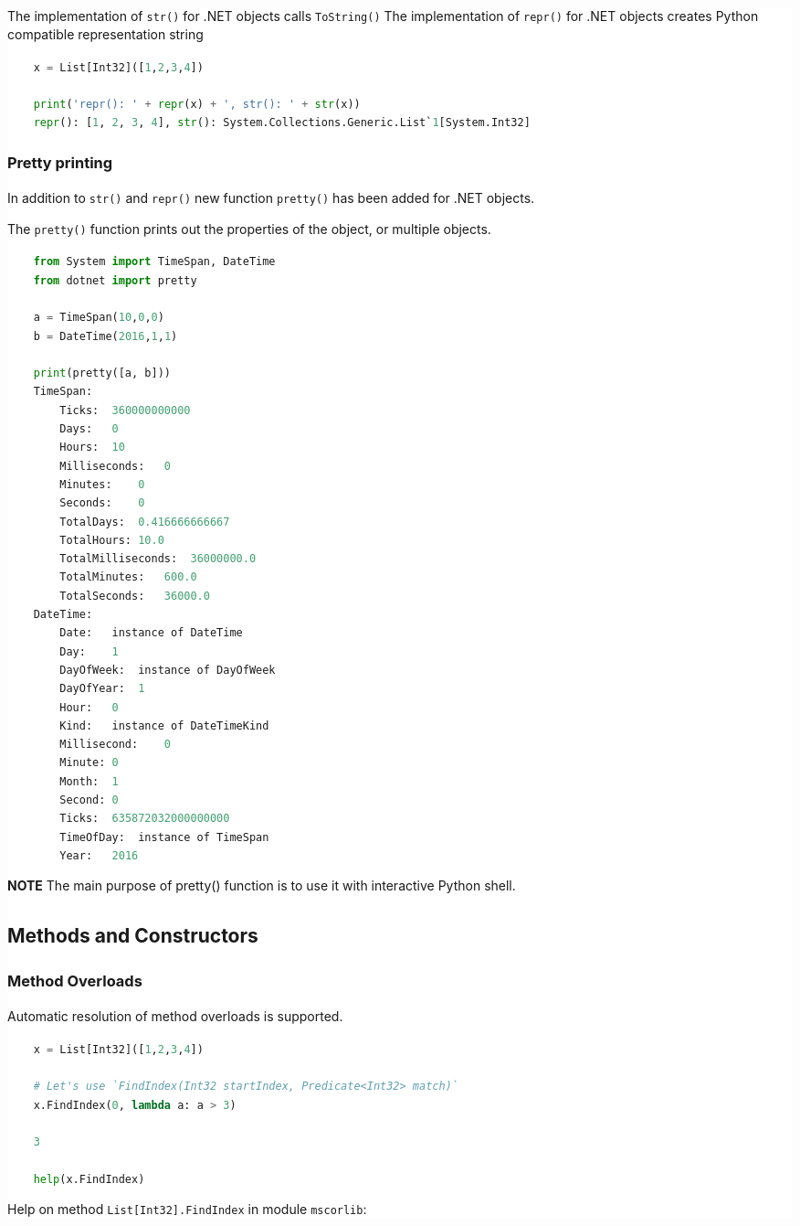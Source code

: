 The implementation of `str()` for .NET objects calls `ToString()`
The implementation of `repr()` for .NET objects creates Python compatible representation string
```python
    x = List[Int32]([1,2,3,4])

    print('repr(): ' + repr(x) + ', str(): ' + str(x))
    repr(): [1, 2, 3, 4], str(): System.Collections.Generic.List`1[System.Int32]
```
### Pretty printing
In addition to `str()` and `repr()` new function `pretty()` has been added for .NET objects.

The `pretty()` function prints out the properties of the object, or multiple objects.
```python
    from System import TimeSpan, DateTime
    from dotnet import pretty

    a = TimeSpan(10,0,0)
    b = DateTime(2016,1,1)

    print(pretty([a, b]))
    TimeSpan:
        Ticks:	360000000000
        Days:	0
        Hours:	10
        Milliseconds:	0
        Minutes:	0
        Seconds:	0
        TotalDays:	0.416666666667
        TotalHours:	10.0
        TotalMilliseconds:	36000000.0
        TotalMinutes:	600.0
        TotalSeconds:	36000.0
    DateTime:
        Date:	instance of DateTime
        Day:	1
        DayOfWeek:	instance of DayOfWeek
        DayOfYear:	1
        Hour:	0
        Kind:	instance of DateTimeKind
        Millisecond:	0
        Minute:	0
        Month:	1
        Second:	0
        Ticks:	635872032000000000
        TimeOfDay:	instance of TimeSpan
        Year:	2016
```
**NOTE** The main purpose of pretty() function is to use it with interactive Python shell.

## Methods and Constructors
### Method Overloads
Automatic resolution of method overloads is supported.
```python
    x = List[Int32]([1,2,3,4])

    # Let's use `FindIndex(Int32 startIndex, Predicate<Int32> match)`
    x.FindIndex(0, lambda a: a > 3)

    3

    help(x.FindIndex)
```   
Help on method `List[Int32].FindIndex` in module `mscorlib`: